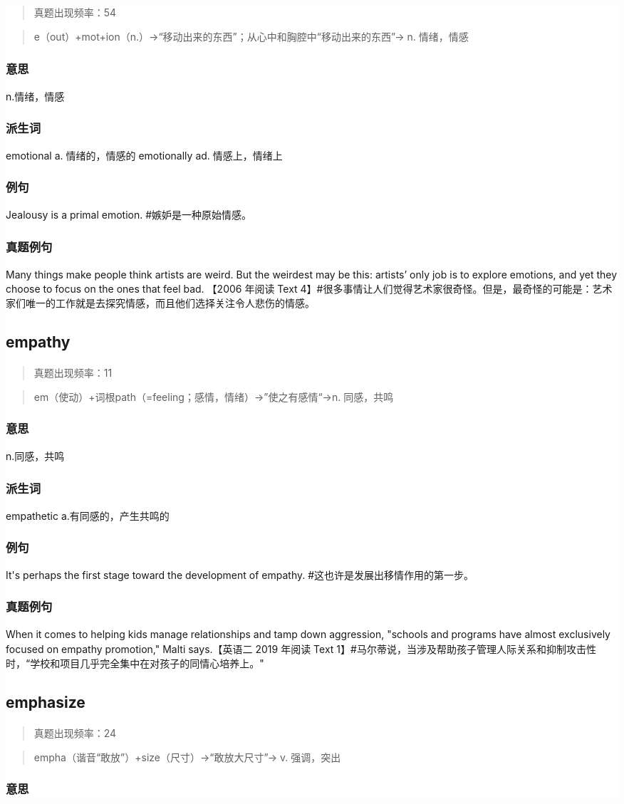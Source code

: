 > 真题出现频率：54

> e（out）+mot+ion（n.）→“移动出来的东西”；从心中和胸腔中“移动出来的东西”→ n. 情绪，情感

### 意思

n.情绪，情感

### 派生词

emotional a. 情绪的，情感的 emotionally ad. 情感上，情绪上

### 例句

Jealousy is a primal emotion. #嫉妒是一种原始情感。

### 真题例句

Many things make people think artists are weird. But the weirdest may be this: artists’ only job is to explore emotions, and yet they choose to focus on the ones that feel bad. 【2006 年阅读 Text 4】#很多事情让人们觉得艺术家很奇怪。但是，最奇怪的可能是：艺术家们唯一的工作就是去探究情感，而且他们选择关注令人悲伤的情感。

## empathy

> 真题出现频率：11

> em（使动）+词根path（=feeling；感情，情绪）→”使之有感情“→n. 同感，共鸣

### 意思

n.同感，共鸣

### 派生词

empathetic a.有同感的，产生共鸣的

### 例句

It's perhaps the first stage toward the development of empathy. #这也许是发展出移情作用的第一步。

### 真题例句

When it comes to helping kids manage relationships and tamp down aggression, "schools and programs have almost exclusively focused on empathy promotion," Malti says.【英语二 2019 年阅读 Text 1】#马尔蒂说，当涉及帮助孩子管理人际关系和抑制攻击性时，“学校和项目几乎完全集中在对孩子的同情心培养上。"

## emphasize

> 真题出现频率：24

> empha（谐音“敢放”）+size（尺寸）→“敢放大尺寸”→ v. 强调，突出

### 意思
